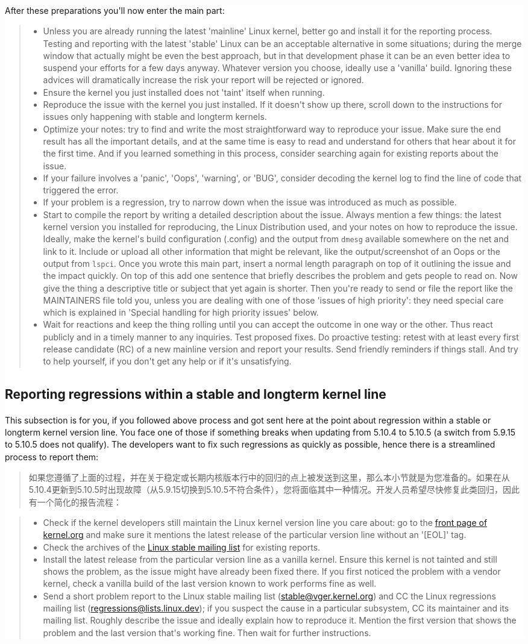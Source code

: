 After these preparations you\'ll now enter the main part:

> -   Unless you are already running the latest \'mainline\' Linux kernel, better go and install it for the reporting process. Testing and reporting with the latest \'stable\' Linux can be an acceptable alternative in some situations; during the merge window that actually might be even the best approach, but in that development phase it can be an even better idea to suspend your efforts for a few days anyway. Whatever version you choose, ideally use a \'vanilla\' build. Ignoring these advices will dramatically increase the risk your report will be rejected or ignored.
> -   Ensure the kernel you just installed does not \'taint\' itself when running.
> -   Reproduce the issue with the kernel you just installed. If it doesn\'t show up there, scroll down to the instructions for issues only happening with stable and longterm kernels.
> -   Optimize your notes: try to find and write the most straightforward way to reproduce your issue. Make sure the end result has all the important details, and at the same time is easy to read and understand for others that hear about it for the first time. And if you learned something in this process, consider searching again for existing reports about the issue.
> -   If your failure involves a \'panic\', \'Oops\', \'warning\', or \'BUG\', consider decoding the kernel log to find the line of code that triggered the error.
> -   If your problem is a regression, try to narrow down when the issue was introduced as much as possible.
> -   Start to compile the report by writing a detailed description about the issue. Always mention a few things: the latest kernel version you installed for reproducing, the Linux Distribution used, and your notes on how to reproduce the issue. Ideally, make the kernel\'s build configuration (.config) and the output from `dmesg` available somewhere on the net and link to it. Include or upload all other information that might be relevant, like the output/screenshot of an Oops or the output from `lspci`. Once you wrote this main part, insert a normal length paragraph on top of it outlining the issue and the impact quickly. On top of this add one sentence that briefly describes the problem and gets people to read on. Now give the thing a descriptive title or subject that yet again is shorter. Then you\'re ready to send or file the report like the MAINTAINERS file told you, unless you are dealing with one of those \'issues of high priority\': they need special care which is explained in \'Special handling for high priority issues\' below.
> -   Wait for reactions and keep the thing rolling until you can accept the outcome in one way or the other. Thus react publicly and in a timely manner to any inquiries. Test proposed fixes. Do proactive testing: retest with at least every first release candidate (RC) of a new mainline version and report your results. Send friendly reminders if things stall. And try to help yourself, if you don\'t get any help or if it\'s unsatisfying.

## Reporting regressions within a stable and longterm kernel line


This subsection is for you, if you followed above process and got sent here at the point about regression within a stable or longterm kernel version line. You face one of those if something breaks when updating from 5.10.4 to 5.10.5 (a switch from 5.9.15 to 5.10.5 does not qualify). The developers want to fix such regressions as quickly as possible, hence there is a streamlined process to report them:

> 如果您遵循了上面的过程，并在关于稳定或长期内核版本行中的回归的点上被发送到这里，那么本小节就是为您准备的。如果在从5.10.4更新到5.10.5时出现故障（从5.9.15切换到5.10.5不符合条件），您将面临其中一种情况。开发人员希望尽快修复此类回归，因此有一个简化的报告流程：

> -   Check if the kernel developers still maintain the Linux kernel version line you care about: go to the [front page of kernel.org](https://kernel.org/) and make sure it mentions the latest release of the particular version line without an \'\[EOL\]\' tag.
> -   Check the archives of the [Linux stable mailing list](https://lore.kernel.org/stable/) for existing reports.
> -   Install the latest release from the particular version line as a vanilla kernel. Ensure this kernel is not tainted and still shows the problem, as the issue might have already been fixed there. If you first noticed the problem with a vendor kernel, check a vanilla build of the last version known to work performs fine as well.
> -   Send a short problem report to the Linux stable mailing list (<stable@vger.kernel.org>) and CC the Linux regressions mailing list (<regressions@lists.linux.dev>); if you suspect the cause in a particular subsystem, CC its maintainer and its mailing list. Roughly describe the issue and ideally explain how to reproduce it. Mention the first version that shows the problem and the last version that\'s working fine. Then wait for further instructions.
